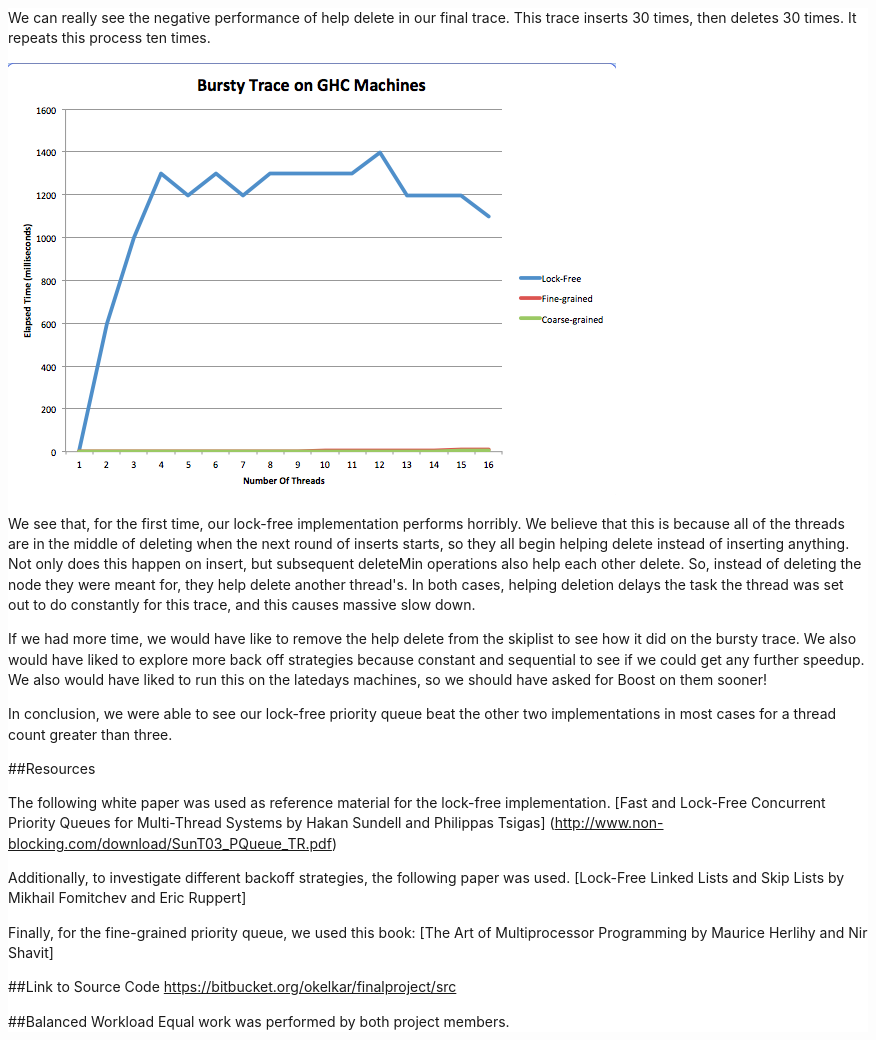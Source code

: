 We can really see the negative performance of help delete in our final trace. This trace inserts 30 times, then deletes 30 times. It repeats this process ten times. 

![bursty](bursty.png)

We see that, for the first time, our lock-free implementation performs horribly. We believe that this is because all of the threads are in the middle of deleting when the next round of inserts starts, so they all begin helping delete instead of inserting anything. Not only does this happen on insert, but subsequent deleteMin operations also help each other delete. So, instead of deleting the node they were meant for, they help delete another thread's. In both cases, helping deletion delays the task the thread was set out to do constantly for this trace, and this causes massive slow down.


If we had more time, we would have like to remove the help delete from the skiplist to see how it did on the bursty trace. We also would have liked to explore more back off strategies because constant and sequential to see if we could get any further speedup. We also would have liked to run this on the latedays machines, so we should have asked for Boost on them sooner!

In conclusion, we were able to see our lock-free priority queue beat the other two implementations in most cases for a thread count greater than three. 



##Resources

The following white paper was used as reference material for the lock-free implementation. 
[Fast and Lock-Free Concurrent Priority Queues for Multi-Thread Systems by Hakan Sundell and Philippas Tsigas] (http://www.non-blocking.com/download/SunT03_PQueue_TR.pdf)

Additionally, to investigate different backoff strategies, the following paper was used.
[Lock-Free Linked Lists and Skip Lists by Mikhail Fomitchev and Eric Ruppert]

Finally, for the fine-grained priority queue, we used this book:
[The Art of Multiprocessor Programming by Maurice Herlihy and Nir Shavit]

##Link to Source Code
https://bitbucket.org/okelkar/finalproject/src

##Balanced Workload
Equal work was performed by both project members.


